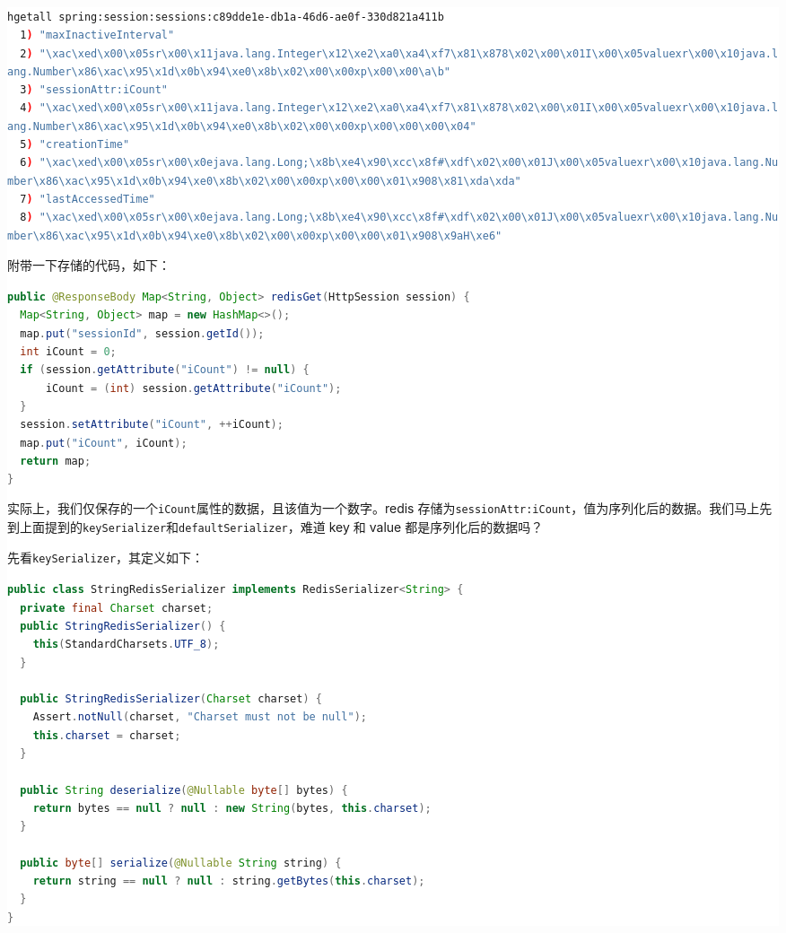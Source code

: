   ```bash
  hgetall spring:session:sessions:c89dde1e-db1a-46d6-ae0f-330d821a411b
    1) "maxInactiveInterval"
    2) "\xac\xed\x00\x05sr\x00\x11java.lang.Integer\x12\xe2\xa0\xa4\xf7\x81\x878\x02\x00\x01I\x00\x05valuexr\x00\x10java.lang.Number\x86\xac\x95\x1d\x0b\x94\xe0\x8b\x02\x00\x00xp\x00\x00\a\b"
    3) "sessionAttr:iCount"
    4) "\xac\xed\x00\x05sr\x00\x11java.lang.Integer\x12\xe2\xa0\xa4\xf7\x81\x878\x02\x00\x01I\x00\x05valuexr\x00\x10java.lang.Number\x86\xac\x95\x1d\x0b\x94\xe0\x8b\x02\x00\x00xp\x00\x00\x00\x04"
    5) "creationTime"
    6) "\xac\xed\x00\x05sr\x00\x0ejava.lang.Long;\x8b\xe4\x90\xcc\x8f#\xdf\x02\x00\x01J\x00\x05valuexr\x00\x10java.lang.Number\x86\xac\x95\x1d\x0b\x94\xe0\x8b\x02\x00\x00xp\x00\x00\x01\x908\x81\xda\xda"
    7) "lastAccessedTime"
    8) "\xac\xed\x00\x05sr\x00\x0ejava.lang.Long;\x8b\xe4\x90\xcc\x8f#\xdf\x02\x00\x01J\x00\x05valuexr\x00\x10java.lang.Number\x86\xac\x95\x1d\x0b\x94\xe0\x8b\x02\x00\x00xp\x00\x00\x01\x908\x9aH\xe6"
  ```

  附带一下存储的代码，如下：

  ```java
  public @ResponseBody Map<String, Object> redisGet(HttpSession session) {
    Map<String, Object> map = new HashMap<>();
    map.put("sessionId", session.getId());
    int iCount = 0;
    if (session.getAttribute("iCount") != null) {
        iCount = (int) session.getAttribute("iCount");
    }
    session.setAttribute("iCount", ++iCount);
    map.put("iCount", iCount);
    return map;
  }
  ```

  实际上，我们仅保存的一个`iCount`属性的数据，且该值为一个数字。redis 存储为`sessionAttr:iCount`，值为序列化后的数据。我们马上先到上面提到的`keySerializer`和`defaultSerializer`，难道 key 和 value 都是序列化后的数据吗？

  先看`keySerializer`，其定义如下：

  ```java
  public class StringRedisSerializer implements RedisSerializer<String> {
    private final Charset charset;
    public StringRedisSerializer() {
      this(StandardCharsets.UTF_8);
    }

    public StringRedisSerializer(Charset charset) {
      Assert.notNull(charset, "Charset must not be null");
      this.charset = charset;
    }

    public String deserialize(@Nullable byte[] bytes) {
      return bytes == null ? null : new String(bytes, this.charset);
    }

    public byte[] serialize(@Nullable String string) {
      return string == null ? null : string.getBytes(this.charset);
    }
  }
  ```
